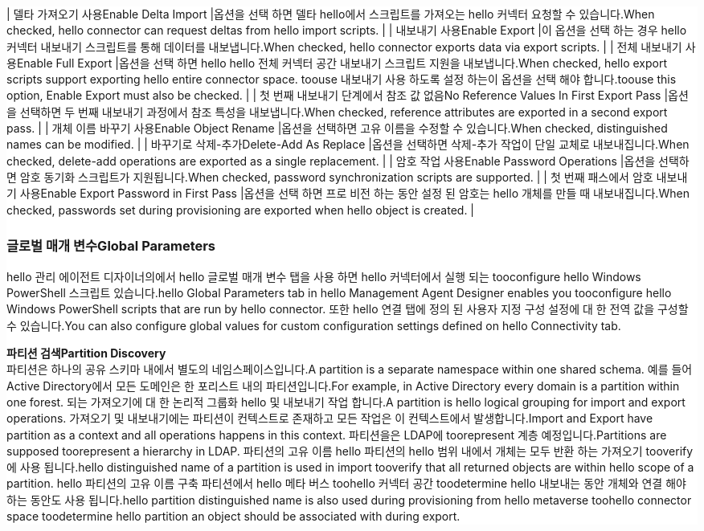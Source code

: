 | <span data-ttu-id="b59a7-251">델타 가져오기 사용</span><span class="sxs-lookup"><span data-stu-id="b59a7-251">Enable Delta Import</span></span> |<span data-ttu-id="b59a7-252">옵션을 선택 하면 델타 hello에서 스크립트를 가져오는 hello 커넥터 요청할 수 있습니다.</span><span class="sxs-lookup"><span data-stu-id="b59a7-252">When checked, hello connector can request deltas from hello import scripts.</span></span> |
| <span data-ttu-id="b59a7-253">내보내기 사용</span><span class="sxs-lookup"><span data-stu-id="b59a7-253">Enable Export</span></span> |<span data-ttu-id="b59a7-254">이 옵션을 선택 하는 경우 hello 커넥터 내보내기 스크립트를 통해 데이터를 내보냅니다.</span><span class="sxs-lookup"><span data-stu-id="b59a7-254">When checked, hello connector exports data via export scripts.</span></span> |
| <span data-ttu-id="b59a7-255">전체 내보내기 사용</span><span class="sxs-lookup"><span data-stu-id="b59a7-255">Enable Full Export</span></span> |<span data-ttu-id="b59a7-256">옵션을 선택 하면 hello hello 전체 커넥터 공간 내보내기 스크립트 지원을 내보냅니다.</span><span class="sxs-lookup"><span data-stu-id="b59a7-256">When checked, hello export scripts support exporting hello entire connector space.</span></span> <span data-ttu-id="b59a7-257">toouse 내보내기 사용 하도록 설정 하는이 옵션을 선택 해야 합니다.</span><span class="sxs-lookup"><span data-stu-id="b59a7-257">toouse this option, Enable Export must also be checked.</span></span> |
| <span data-ttu-id="b59a7-258">첫 번째 내보내기 단계에서 참조 값 없음</span><span class="sxs-lookup"><span data-stu-id="b59a7-258">No Reference Values In First Export Pass</span></span> |<span data-ttu-id="b59a7-259">옵션을 선택하면 두 번째 내보내기 과정에서 참조 특성을 내보냅니다.</span><span class="sxs-lookup"><span data-stu-id="b59a7-259">When checked, reference attributes are exported in a second export pass.</span></span> |
| <span data-ttu-id="b59a7-260">개체 이름 바꾸기 사용</span><span class="sxs-lookup"><span data-stu-id="b59a7-260">Enable Object Rename</span></span> |<span data-ttu-id="b59a7-261">옵션을 선택하면 고유 이름을 수정할 수 있습니다.</span><span class="sxs-lookup"><span data-stu-id="b59a7-261">When checked, distinguished names can be modified.</span></span> |
| <span data-ttu-id="b59a7-262">바꾸기로 삭제-추가</span><span class="sxs-lookup"><span data-stu-id="b59a7-262">Delete-Add As Replace</span></span> |<span data-ttu-id="b59a7-263">옵션을 선택하면 삭제-추가 작업이 단일 교체로 내보내집니다.</span><span class="sxs-lookup"><span data-stu-id="b59a7-263">When checked, delete-add operations are exported as a single replacement.</span></span> |
| <span data-ttu-id="b59a7-264">암호 작업 사용</span><span class="sxs-lookup"><span data-stu-id="b59a7-264">Enable Password Operations</span></span> |<span data-ttu-id="b59a7-265">옵션을 선택하면 암호 동기화 스크립트가 지원됩니다.</span><span class="sxs-lookup"><span data-stu-id="b59a7-265">When checked, password synchronization scripts are supported.</span></span> |
| <span data-ttu-id="b59a7-266">첫 번째 패스에서 암호 내보내기 사용</span><span class="sxs-lookup"><span data-stu-id="b59a7-266">Enable Export Password in First Pass</span></span> |<span data-ttu-id="b59a7-267">옵션을 선택 하면 프로 비전 하는 동안 설정 된 암호는 hello 개체를 만들 때 내보내집니다.</span><span class="sxs-lookup"><span data-stu-id="b59a7-267">When checked, passwords set during provisioning are exported when hello object is created.</span></span> |

### <a name="global-parameters"></a><span data-ttu-id="b59a7-268">글로벌 매개 변수</span><span class="sxs-lookup"><span data-stu-id="b59a7-268">Global Parameters</span></span>
<span data-ttu-id="b59a7-269">hello 관리 에이전트 디자이너의에서 hello 글로벌 매개 변수 탭을 사용 하면 hello 커넥터에서 실행 되는 tooconfigure hello Windows PowerShell 스크립트 있습니다.</span><span class="sxs-lookup"><span data-stu-id="b59a7-269">hello Global Parameters tab in hello Management Agent Designer enables you tooconfigure hello Windows PowerShell scripts that are run by hello connector.</span></span> <span data-ttu-id="b59a7-270">또한 hello 연결 탭에 정의 된 사용자 지정 구성 설정에 대 한 전역 값을 구성할 수 있습니다.</span><span class="sxs-lookup"><span data-stu-id="b59a7-270">You can also configure global values for custom configuration settings defined on hello Connectivity tab.</span></span>

<span data-ttu-id="b59a7-271">**파티션 검색**</span><span class="sxs-lookup"><span data-stu-id="b59a7-271">**Partition Discovery**</span></span>  
<span data-ttu-id="b59a7-272">파티션은 하나의 공유 스키마 내에서 별도의 네임스페이스입니다.</span><span class="sxs-lookup"><span data-stu-id="b59a7-272">A partition is a separate namespace within one shared schema.</span></span> <span data-ttu-id="b59a7-273">예를 들어 Active Directory에서 모든 도메인은 한 포리스트 내의 파티션입니다.</span><span class="sxs-lookup"><span data-stu-id="b59a7-273">For example, in Active Directory every domain is a partition within one forest.</span></span> <span data-ttu-id="b59a7-274">되는 가져오기에 대 한 논리적 그룹화 hello 및 내보내기 작업 합니다.</span><span class="sxs-lookup"><span data-stu-id="b59a7-274">A partition is hello logical grouping for import and export operations.</span></span> <span data-ttu-id="b59a7-275">가져오기 및 내보내기에는 파티션이 컨텍스트로 존재하고 모든 작업은 이 컨텍스트에서 발생합니다.</span><span class="sxs-lookup"><span data-stu-id="b59a7-275">Import and Export have partition as a context and all operations happens in this context.</span></span> <span data-ttu-id="b59a7-276">파티션을은 LDAP에 toorepresent 계층 예정입니다.</span><span class="sxs-lookup"><span data-stu-id="b59a7-276">Partitions are supposed toorepresent a hierarchy in LDAP.</span></span> <span data-ttu-id="b59a7-277">파티션의 고유 이름 hello 파티션의 hello 범위 내에서 개체는 모두 반환 하는 가져오기 tooverify에 사용 됩니다.</span><span class="sxs-lookup"><span data-stu-id="b59a7-277">hello distinguished name of a partition is used in import tooverify that all returned objects are within hello scope of a partition.</span></span> <span data-ttu-id="b59a7-278">hello 파티션의 고유 이름 구축 파티션에서 hello 메타 버스 toohello 커넥터 공간 toodetermine hello 내보내는 동안 개체와 연결 해야 하는 동안도 사용 됩니다.</span><span class="sxs-lookup"><span data-stu-id="b59a7-278">hello partition distinguished name is also used during provisioning from hello metaverse toohello connector space toodetermine hello partition an object should be associated with during export.</span></span>

